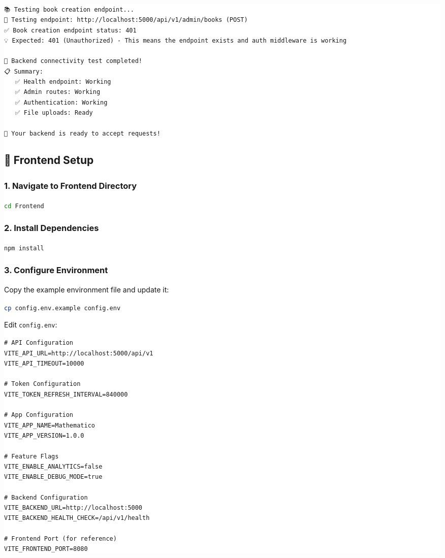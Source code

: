 ```
📚 Testing book creation endpoint...
📍 Testing endpoint: http://localhost:5000/api/v1/admin/books (POST)
✅ Book creation endpoint status: 401
💡 Expected: 401 (Unauthorized) - This means the endpoint exists and auth middleware is working

🎉 Backend connectivity test completed!
📋 Summary:
   ✅ Health endpoint: Working
   ✅ Admin routes: Working
   ✅ Authentication: Working
   ✅ File uploads: Ready

🚀 Your backend is ready to accept requests!
```

## 🎨 Frontend Setup

### 1. Navigate to Frontend Directory
```bash
cd Frontend
```

### 2. Install Dependencies
```bash
npm install
```

### 3. Configure Environment
Copy the example environment file and update it:
```bash
cp config.env.example config.env
```

Edit `config.env`:
```env
# API Configuration
VITE_API_URL=http://localhost:5000/api/v1
VITE_API_TIMEOUT=10000

# Token Configuration
VITE_TOKEN_REFRESH_INTERVAL=840000

# App Configuration
VITE_APP_NAME=Mathematico
VITE_APP_VERSION=1.0.0

# Feature Flags
VITE_ENABLE_ANALYTICS=false
VITE_ENABLE_DEBUG_MODE=true

# Backend Configuration
VITE_BACKEND_URL=http://localhost:5000
VITE_BACKEND_HEALTH_CHECK=/api/v1/health

# Frontend Port (for reference)
VITE_FRONTEND_PORT=8080
```
